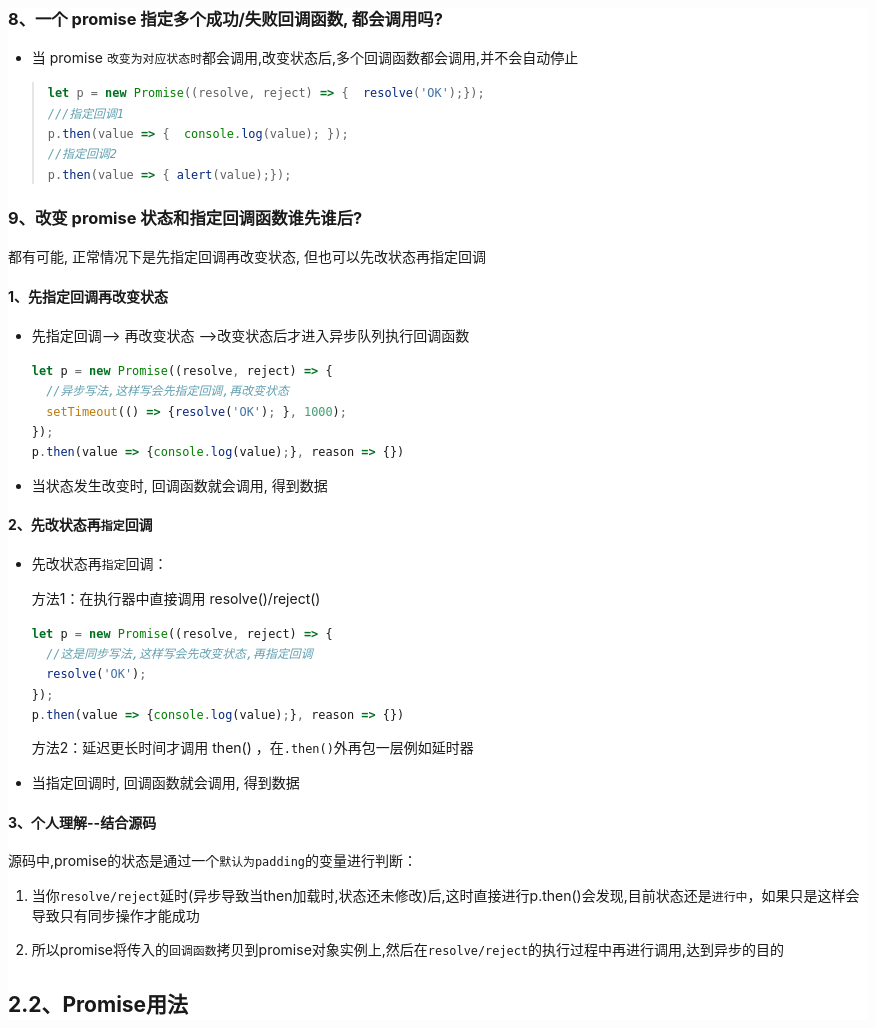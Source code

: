 ### 8、一个 promise 指定多个成功/失败回调函数, 都会调用吗?

* 当 promise `改变为对应状态时`都会调用,改变状态后,多个回调函数都会调用,并不会自动停止

>```js
>let p = new Promise((resolve, reject) => {  resolve('OK');});
>///指定回调1
>p.then(value => {  console.log(value); });
>//指定回调2
>p.then(value => { alert(value);});
>```

### 9、改变 promise 状态和指定回调函数谁先谁后?

都有可能, 正常情况下是先指定回调再改变状态, 但也可以先改状态再指定回调 

#### 1、先指定回调再改变状态 ####

* 先指定回调--> 再改变状态 -->改变状态后才进入异步队列执行回调函数

  ```js
  let p = new Promise((resolve, reject) => {
  	//异步写法,这样写会先指定回调,再改变状态
  	setTimeout(() => {resolve('OK'); }, 1000);
  });
  p.then(value => {console.log(value);}, reason => {})
  ```

* 当状态发生改变时, 回调函数就会调用, 得到数据

#### 2、先改状态再`指定`回调 ####

* 先改状态再`指定`回调：

  方法1：在执行器中直接调用 resolve()/reject() 

  ```js
  let p = new Promise((resolve, reject) => {
  	//这是同步写法,这样写会先改变状态,再指定回调
  	resolve('OK'); 
  });
  p.then(value => {console.log(value);}, reason => {})
  ```

  方法2：延迟更长时间才调用 then() ，在`.then()`外再包一层例如延时器

* 当指定回调时, 回调函数就会调用, 得到数据

#### 3、个人理解--结合源码 ####

源码中,promise的状态是通过一个`默认为padding`的变量进行判断：

1. 当你`resolve/reject`延时(异步导致当then加载时,状态还未修改)后,这时直接进行p.then()会发现,目前状态还是`进行中`，如果只是这样会导致只有同步操作才能成功

2. 所以promise将传入的`回调函数`拷贝到promise对象实例上,然后在`resolve/reject`的执行过程中再进行调用,达到异步的目的

## 2.2、Promise用法 ##
